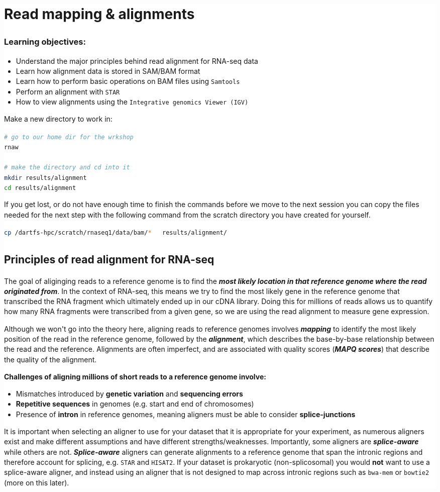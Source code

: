 # Read mapping & alignments  

### Learning objectives:
- Understand the major principles behind read alignment for RNA-seq data
- Learn how alignment data is stored in SAM/BAM format
- Learn how to perform basic operations on BAM files using `Samtools`
- Perform an alignment with `STAR`
- How to view alignments using the `Integrative genomics Viewer (IGV)`

Make a new directory to work in:
```bash
# go to our home dir for the wrkshop
rnaw

# make the directory and cd into it
mkdir results/alignment
cd results/alignment
```
If you get lost, or do not have enough time to finish the commands before we move to the next session you can copy the files needed for the next step with the following command from the scratch directory you have created for yourself.

```bash
cp /dartfs-hpc/scratch/rnaseq1/data/bam/*	results/alignment/
```

## Principles of read alignment for RNA-seq
The goal of aliginging reads to a reference genome is to find the ***most likely location in that reference genome where the read originated from***. In the context of RNA-seq, this means we try to find the most likely gene in the reference genome that transcribed the RNA fragment which ultimately ended up in our cDNA library. Doing this for millions of reads allows us to quantify how many RNA fragments were transcribed from a given gene, so we are using the read alignment to measure gene expression.

Although we won't go into the theory here, aligning reads to reference genomes involves ***mapping*** to identify the most likely position of the read in the reference genome, followed by the ***alignment***, which describes the base-by-base relationship between the read and the reference. Alignments are often imperfect, and are associated with quality scores (***MAPQ scores***) that describe the quality of the alignment.

**Challenges of aligning millions of short reads to a reference genome involve:**
- Mismatches introduced by **genetic variation** and **sequencing errors**
- **Repetitive sequences** in genomes (e.g. start and end of chromosomes)
- Presence of **intron** in reference genomes, meaning aligners must be able to consider **splice-junctions**

It is important when selecting an aligner to use for your dataset that it is appropriate for your experiment, as numerous aligners exist and make different assumptions and have different strengths/weaknesses. Importantly, some aligners are ***splice-aware*** while others are not. ***Splice-aware*** aligners can generate alignments to a reference genome that span the intronic regions and therefore account for splicing, e.g. `STAR` and `HISAT2`. If your dataset is prokaryotic (non-splicosomal) you would **not** want to use a splice-aware aligner, and instead using an aligner that is not designed to map across intronic regions such as `bwa-mem` or `bowtie2` (more on this later).
